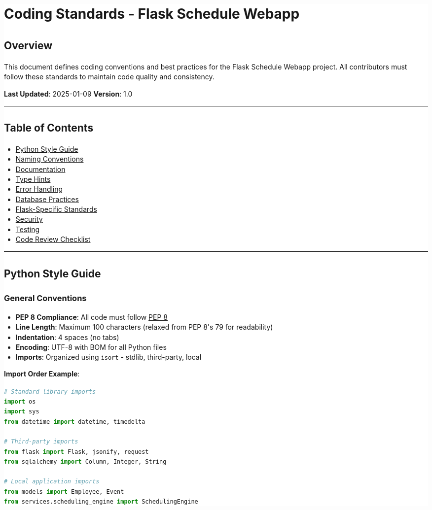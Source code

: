# Coding Standards - Flask Schedule Webapp

## Overview
This document defines coding conventions and best practices for the Flask Schedule Webapp project. All contributors must follow these standards to maintain code quality and consistency.

**Last Updated**: 2025-01-09
**Version**: 1.0

---

## Table of Contents
- [Python Style Guide](#python-style-guide)
- [Naming Conventions](#naming-conventions)
- [Documentation](#documentation)
- [Type Hints](#type-hints)
- [Error Handling](#error-handling)
- [Database Practices](#database-practices)
- [Flask-Specific Standards](#flask-specific-standards)
- [Security](#security)
- [Testing](#testing)
- [Code Review Checklist](#code-review-checklist)

---

## Python Style Guide

### General Conventions
- **PEP 8 Compliance**: All code must follow [PEP 8](https://peps.python.org/pep-0008/)
- **Line Length**: Maximum 100 characters (relaxed from PEP 8's 79 for readability)
- **Indentation**: 4 spaces (no tabs)
- **Encoding**: UTF-8 with BOM for all Python files
- **Imports**: Organized using `isort` - stdlib, third-party, local

**Import Order Example**:
```python
# Standard library imports
import os
import sys
from datetime import datetime, timedelta

# Third-party imports
from flask import Flask, jsonify, request
from sqlalchemy import Column, Integer, String

# Local application imports
from models import Employee, Event
from services.scheduling_engine import SchedulingEngine
```
